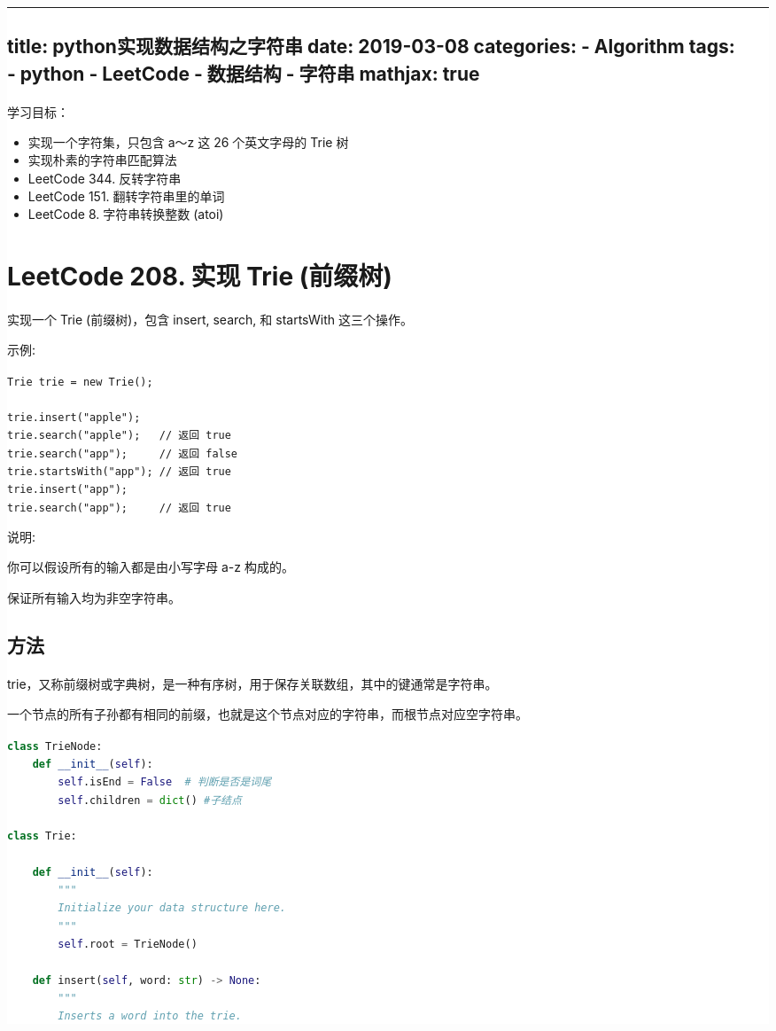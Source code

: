 
---
title: python实现数据结构之字符串
date: 2019-03-08
categories: 
	-   Algorithm
tags:  
        -   python
        -   LeetCode
        -   数据结构
        -   字符串
mathjax: true
---
学习目标：

-   实现一个字符集，只包含 a～z 这 26 个英文字母的 Trie 树 
-   实现朴素的字符串匹配算法 
-   LeetCode 344. 反转字符串
-   LeetCode 151. 翻转字符串里的单词
-   LeetCode 8. 字符串转换整数 (atoi)



# LeetCode 208. 实现 Trie (前缀树)

实现一个 Trie (前缀树)，包含 insert, search, 和 startsWith 这三个操作。

示例:
```
Trie trie = new Trie();

trie.insert("apple");
trie.search("apple");   // 返回 true
trie.search("app");     // 返回 false
trie.startsWith("app"); // 返回 true
trie.insert("app");   
trie.search("app");     // 返回 true
```

说明:

你可以假设所有的输入都是由小写字母 a-z 构成的。

保证所有输入均为非空字符串。

## 方法
trie，又称前缀树或字典树，是一种有序树，用于保存关联数组，其中的键通常是字符串。

一个节点的所有子孙都有相同的前缀，也就是这个节点对应的字符串，而根节点对应空字符串。

```python
class TrieNode:
    def __init__(self):
        self.isEnd = False  # 判断是否是词尾
        self.children = dict() #子结点
        
class Trie:

    def __init__(self):
        """
        Initialize your data structure here.
        """
        self.root = TrieNode()

    def insert(self, word: str) -> None:
        """
        Inserts a word into the trie.
```